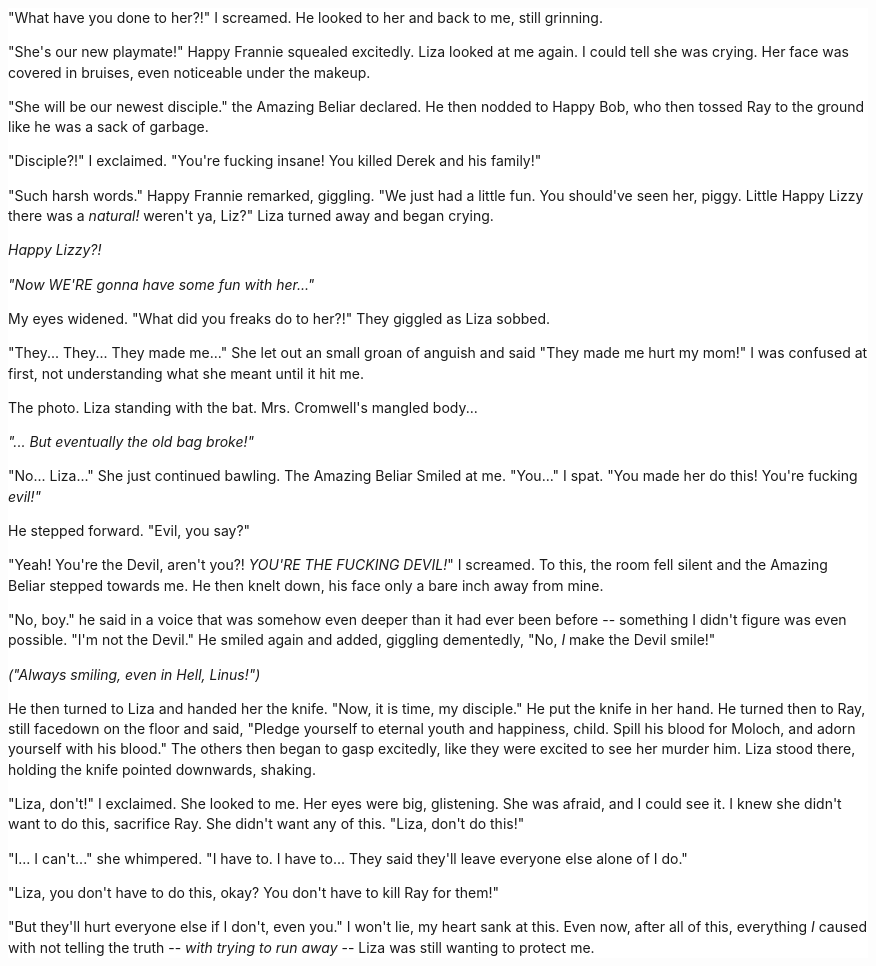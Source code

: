 "What have you done to her?!" I screamed. He looked to her and back to me, still grinning.

"She's our new playmate!" Happy Frannie squealed excitedly. Liza looked at me again. I could tell she was crying. Her face was covered in bruises, even noticeable under the makeup.

"She will be our newest disciple." the Amazing Beliar declared. He then nodded to Happy Bob, who then tossed Ray to the ground like he was a sack of garbage.

"Disciple?!" I exclaimed. "You're fucking insane! You killed Derek and his family!"

"Such harsh words." Happy Frannie remarked, giggling. "We just had a little fun. You should've seen her, piggy. Little Happy Lizzy there was a *natural!* weren't ya, Liz?" Liza turned away and began crying.

*Happy Lizzy?!*

*"Now WE'RE gonna have some fun with her..."*

My eyes widened. "What did you freaks do to her?!" They giggled as Liza sobbed.

"They... They... They made me..." She let out an small groan of anguish and said "They made me hurt my mom!" I was confused at first, not understanding what she meant until it hit me.

The photo. Liza standing with the bat. Mrs. Cromwell's mangled body...

*"... But eventually the old bag broke!"*

"No... Liza..." She just continued bawling. The Amazing Beliar Smiled at me. "You..." I spat. "You made her do this! You're fucking *evil!"*

He stepped forward. "Evil, you say?"

"Yeah! You're the Devil, aren't you?! *YOU'RE THE FUCKING DEVIL!*" I screamed. To this, the room fell silent and the Amazing Beliar stepped towards me. He then knelt down, his face only a bare inch away from mine.

"No, boy." he said in a voice that was somehow even deeper than it had ever been before -- something I didn't figure was even possible. "I'm not the Devil." He smiled again and added, giggling dementedly, "No, *I* make the Devil smile!"

*("Always smiling, even in Hell, Linus!")*

He then turned to Liza and handed her the knife. "Now, it is time, my disciple." He put the knife in her hand. He turned then to Ray, still facedown on the floor and said, "Pledge yourself to eternal youth and happiness, child. Spill his blood for Moloch, and adorn yourself with his blood." The others then began to gasp excitedly, like they were excited to see her murder him. Liza stood there, holding the knife pointed downwards, shaking.

"Liza, don't!" I exclaimed. She looked to me. Her eyes were big, glistening. She was afraid, and I could see it. I knew she didn't want to do this, sacrifice Ray. She didn't want any of this. "Liza, don't do this!"

"I... I can't..." she whimpered. "I have to. I have to... They said they'll leave everyone else alone of I do."

"Liza, you don't have to do this, okay? You don't have to kill Ray for them!"

"But they'll hurt everyone else if I don't, even you." I won't lie, my heart sank at this. Even now, after all of this, everything *I* caused with not telling the truth -- *with trying to run away* \-- Liza was still wanting to protect me.
